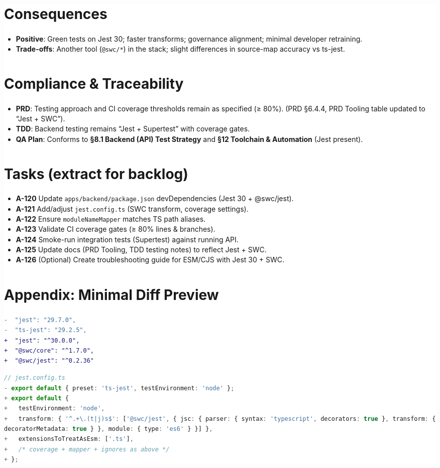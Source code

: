 # Consequences

- **Positive**: Green tests on Jest 30; faster transforms; governance alignment; minimal developer retraining.
- **Trade-offs**: Another tool (`@swc/*`) in the stack; slight differences in source-map accuracy vs ts-jest.

# Compliance & Traceability

- **PRD**: Testing approach and CI coverage thresholds remain as specified (≥ 80%). (PRD §6.4.4, PRD Tooling table updated to “Jest + SWC”).  
- **TDD**: Backend testing remains “Jest + Supertest” with coverage gates.  
- **QA Plan**: Conforms to **§8.1 Backend (API) Test Strategy** and **§12 Toolchain & Automation** (Jest present).

# Tasks (extract for backlog)

- **A-120** Update `apps/backend/package.json` devDependencies (Jest 30 + @swc/jest).  
- **A-121** Add/adjust `jest.config.ts` (SWC transform, coverage settings).  
- **A-122** Ensure `moduleNameMapper` matches TS path aliases.  
- **A-123** Validate CI coverage gates (≥ 80% lines & branches).  
- **A-124** Smoke-run integration tests (Supertest) against running API.  
- **A-125** Update docs (PRD Tooling, TDD testing notes) to reflect Jest + SWC.  
- **A-126** (Optional) Create troubleshooting guide for ESM/CJS with Jest 30 + SWC.

# Appendix: Minimal Diff Preview

```diff
-  "jest": "29.7.0",
-  "ts-jest": "29.2.5",
+  "jest": "^30.0.0",
+  "@swc/core": "^1.7.0",
+  "@swc/jest": "^0.2.36"
```

```ts
// jest.config.ts
- export default { preset: 'ts-jest', testEnvironment: 'node' };
+ export default {
+   testEnvironment: 'node',
+   transform: { '^.+\.(t|j)s$': ['@swc/jest', { jsc: { parser: { syntax: 'typescript', decorators: true }, transform: { decoratorMetadata: true } }, module: { type: 'es6' } }] },
+   extensionsToTreatAsEsm: ['.ts'],
+   /* coverage + mapper + ignores as above */
+ };
```
